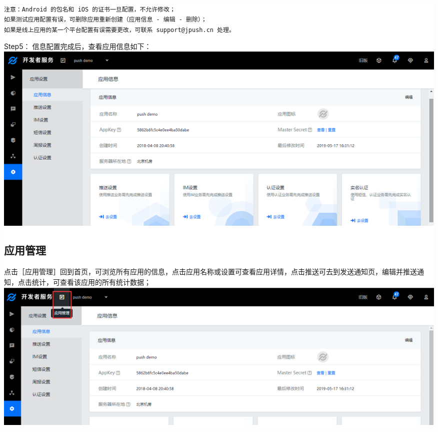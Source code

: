 ```
注意：Android 的包名和 iOS 的证书一旦配置，不允许修改；
如果测试应用配置有误，可删除应用重新创建（应用信息 - 编辑 - 删除）；
如果是线上应用的某一个平台配置有误需要更改，可联系 support@jpush.cn 处理。
```  
 
Step5： 信息配置完成后，查看应用信息如下：  
![jpush_web](image/info_application.png)


## 应用管理

点击［应用管理］回到首页，可浏览所有应用的信息，点击应用名称或设置可查看应用详情，点击推送可去到发送通知页，编辑并推送通知，点击统计，可查看该应用的所有统计数据；  
![jpush_web](image/manage_application_01.png)  
